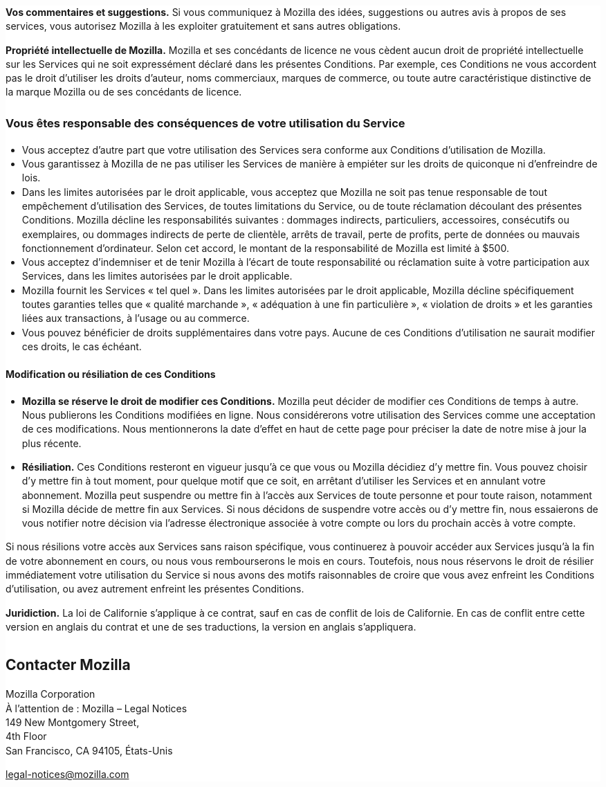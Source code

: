 __Vos commentaires et suggestions.__ Si vous communiquez à Mozilla des idées, suggestions ou autres avis à propos de ses services, vous autorisez Mozilla à les exploiter gratuitement et sans autres obligations.

__Propriété intellectuelle de Mozilla.__ Mozilla et ses concédants de licence ne vous cèdent aucun droit de propriété intellectuelle sur les Services qui ne soit expressément déclaré dans les présentes Conditions. Par exemple, ces Conditions ne vous accordent pas le droit d’utiliser les droits d’auteur, noms commerciaux, marques de commerce, ou toute autre caractéristique distinctive de la marque Mozilla ou de ses concédants de licence. 

### Vous êtes responsable des conséquences de votre utilisation du Service

* Vous acceptez d’autre part que votre utilisation des Services sera conforme aux Conditions d’utilisation de Mozilla.
* Vous garantissez à Mozilla de ne pas utiliser les Services de manière à empiéter sur les droits de quiconque ni d’enfreindre de lois.
* Dans les limites autorisées par le droit applicable, vous acceptez que Mozilla ne soit pas tenue responsable de tout empêchement d’utilisation des Services, de toutes limitations du Service, ou de toute réclamation découlant des présentes Conditions. Mozilla décline les responsabilités suivantes : dommages indirects, particuliers, accessoires, consécutifs ou exemplaires, ou dommages indirects de perte de clientèle, arrêts de travail, perte de profits, perte de données ou mauvais fonctionnement d’ordinateur. Selon cet accord, le montant de la responsabilité de Mozilla est limité à $500.
* Vous acceptez d’indemniser et de tenir Mozilla à l’écart de toute responsabilité ou réclamation suite à votre participation aux Services, dans les limites autorisées par le droit applicable.
* Mozilla fournit les Services « tel quel ». Dans les limites autorisées par le droit applicable, Mozilla décline spécifiquement toutes garanties telles que « qualité marchande », « adéquation à une fin particulière », « violation de droits » et les garanties liées aux transactions, à l’usage ou au commerce.
* Vous pouvez bénéficier de droits supplémentaires dans votre pays. Aucune de ces Conditions d’utilisation ne saurait modifier ces droits, le cas échéant.

#### Modification ou résiliation de ces Conditions

* __Mozilla se réserve le droit de modifier ces Conditions.__ Mozilla peut décider de modifier ces Conditions de temps à autre. Nous publierons les Conditions modifiées en ligne. Nous considérerons votre utilisation des Services comme une acceptation de ces modifications. Nous mentionnerons la date d’effet en haut de cette page pour préciser la date de notre mise à jour la plus récente.

* __Résiliation.__ Ces Conditions resteront en vigueur jusqu’à ce que vous ou Mozilla décidiez d’y mettre fin. Vous pouvez choisir d’y mettre fin à tout moment, pour quelque motif que ce soit, en arrêtant d’utiliser les Services et en annulant votre abonnement. Mozilla peut suspendre ou mettre fin à l’accès aux Services de toute personne et pour toute raison, notamment si Mozilla décide de mettre fin aux Services. Si nous décidons de suspendre votre accès ou d’y mettre fin, nous essaierons de vous notifier notre décision via l’adresse électronique associée à votre compte ou lors du prochain accès à votre compte.

Si nous résilions votre accès aux Services sans raison spécifique, vous continuerez à pouvoir accéder aux Services jusqu’à la fin de votre abonnement en cours, ou nous vous rembourserons le mois en cours. Toutefois, nous nous réservons le droit de résilier immédiatement votre utilisation du Service si nous avons des motifs raisonnables de croire que vous avez enfreint les Conditions d’utilisation, ou avez autrement enfreint les présentes Conditions.

__Juridiction.__ La loi de Californie s’applique à ce contrat, sauf en cas de conflit de lois de Californie. En cas de conflit entre cette version en anglais du contrat et une de ses traductions, la version en anglais s’appliquera.

## Contacter Mozilla

Mozilla Corporation  
À l’attention de : Mozilla – Legal Notices  
149 New Montgomery Street,  
4th Floor  
San Francisco, CA 94105, États-Unis  

legal-notices@mozilla.com
